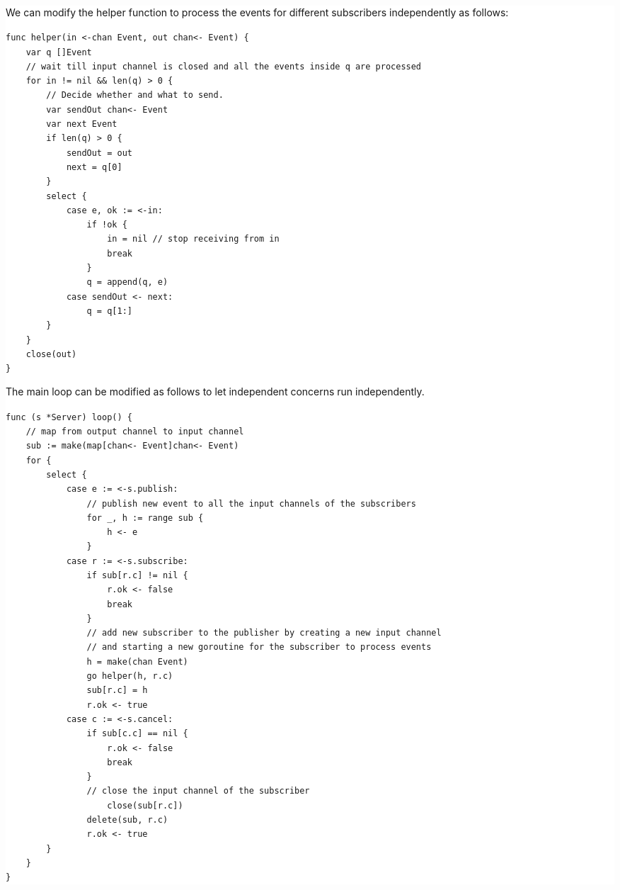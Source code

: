 We can modify the helper function to process the events for different subscribers independently as follows:
```golang
func helper(in <-chan Event, out chan<- Event) {
    var q []Event
    // wait till input channel is closed and all the events inside q are processed
    for in != nil && len(q) > 0 {
        // Decide whether and what to send.
        var sendOut chan<- Event
        var next Event
        if len(q) > 0 {
            sendOut = out
            next = q[0]
        }
        select {
            case e, ok := <-in:
                if !ok {
                    in = nil // stop receiving from in
                    break
                }
                q = append(q, e)
            case sendOut <- next:
                q = q[1:]
        }
    }
    close(out)
}
```

The main loop can be modified as follows to let independent concerns run independently.
```golang
func (s *Server) loop() {
    // map from output channel to input channel
    sub := make(map[chan<- Event]chan<- Event)
    for {
        select {
            case e := <-s.publish:
                // publish new event to all the input channels of the subscribers
                for _, h := range sub {
                    h <- e
                }
            case r := <-s.subscribe:
                if sub[r.c] != nil {
                    r.ok <- false
                    break
                }
                // add new subscriber to the publisher by creating a new input channel
                // and starting a new goroutine for the subscriber to process events
                h = make(chan Event)
                go helper(h, r.c)
                sub[r.c] = h
                r.ok <- true
            case c := <-s.cancel:
                if sub[c.c] == nil {
                    r.ok <- false
                    break
                }
                // close the input channel of the subscriber
                    close(sub[r.c])
                delete(sub, r.c)
                r.ok <- true
        }
    }
}
```